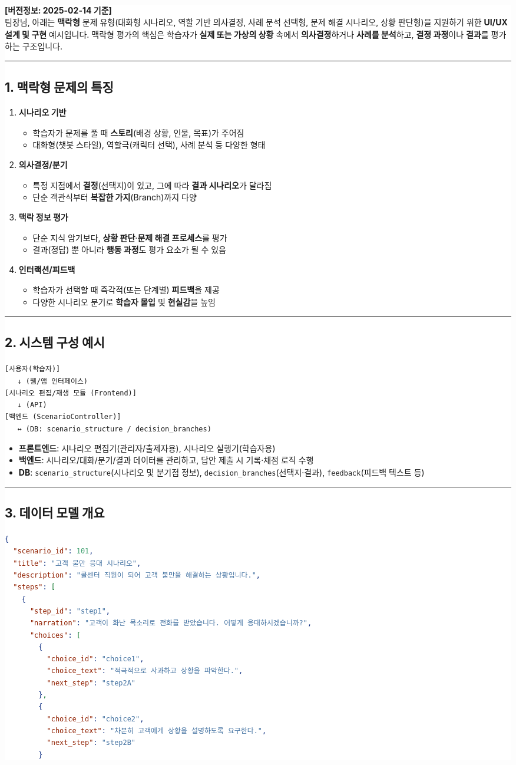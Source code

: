**\[버전정보: 2025-02-14 기준\]**  
팀장님, 아래는 **맥락형** 문제 유형(대화형 시나리오, 역할 기반 의사결정, 사례 분석 선택형, 문제 해결 시나리오, 상황 판단형)을 지원하기 위한 **UI/UX 설계 및 구현** 예시입니다. 맥락형 평가의 핵심은 학습자가 **실제 또는 가상의 상황** 속에서 **의사결정**하거나 **사례를 분석**하고, **결정 과정**이나 **결과**를 평가하는 구조입니다.

---

## 1. 맥락형 문제의 특징

1. **시나리오 기반**  
   - 학습자가 문제를 풀 때 **스토리**(배경 상황, 인물, 목표)가 주어짐  
   - 대화형(챗봇 스타일), 역할극(캐릭터 선택), 사례 분석 등 다양한 형태

2. **의사결정/분기**  
   - 특정 지점에서 **결정**(선택지)이 있고, 그에 따라 **결과 시나리오**가 달라짐  
   - 단순 객관식부터 **복잡한 가지**(Branch)까지 다양

3. **맥락 정보 평가**  
   - 단순 지식 암기보다, **상황 판단**·**문제 해결 프로세스**를 평가  
   - 결과(정답) 뿐 아니라 **행동 과정**도 평가 요소가 될 수 있음

4. **인터랙션/피드백**  
   - 학습자가 선택할 때 즉각적(또는 단계별) **피드백**을 제공  
   - 다양한 시나리오 분기로 **학습자 몰입** 및 **현실감**을 높임

---

## 2. 시스템 구성 예시

```
[사용자(학습자)]
   ↓ (웹/앱 인터페이스)
[시나리오 편집/재생 모듈 (Frontend)]
   ↓ (API)
[백엔드 (ScenarioController)]
   ↔ (DB: scenario_structure / decision_branches)
```

- **프론트엔드**: 시나리오 편집기(관리자/출제자용), 시나리오 실행기(학습자용)
- **백엔드**: 시나리오/대화/분기/결과 데이터를 관리하고, 답안 제출 시 기록·채점 로직 수행
- **DB**: `scenario_structure`(시나리오 및 분기점 정보), `decision_branches`(선택지·결과), `feedback`(피드백 텍스트 등)

---

## 3. 데이터 모델 개요

```json
{
  "scenario_id": 101,
  "title": "고객 불만 응대 시나리오",
  "description": "콜센터 직원이 되어 고객 불만을 해결하는 상황입니다.",
  "steps": [
    {
      "step_id": "step1",
      "narration": "고객이 화난 목소리로 전화를 받았습니다. 어떻게 응대하시겠습니까?",
      "choices": [
        {
          "choice_id": "choice1",
          "choice_text": "적극적으로 사과하고 상황을 파악한다.",
          "next_step": "step2A"
        },
        {
          "choice_id": "choice2",
          "choice_text": "차분히 고객에게 상황을 설명하도록 요구한다.",
          "next_step": "step2B"
        }
```